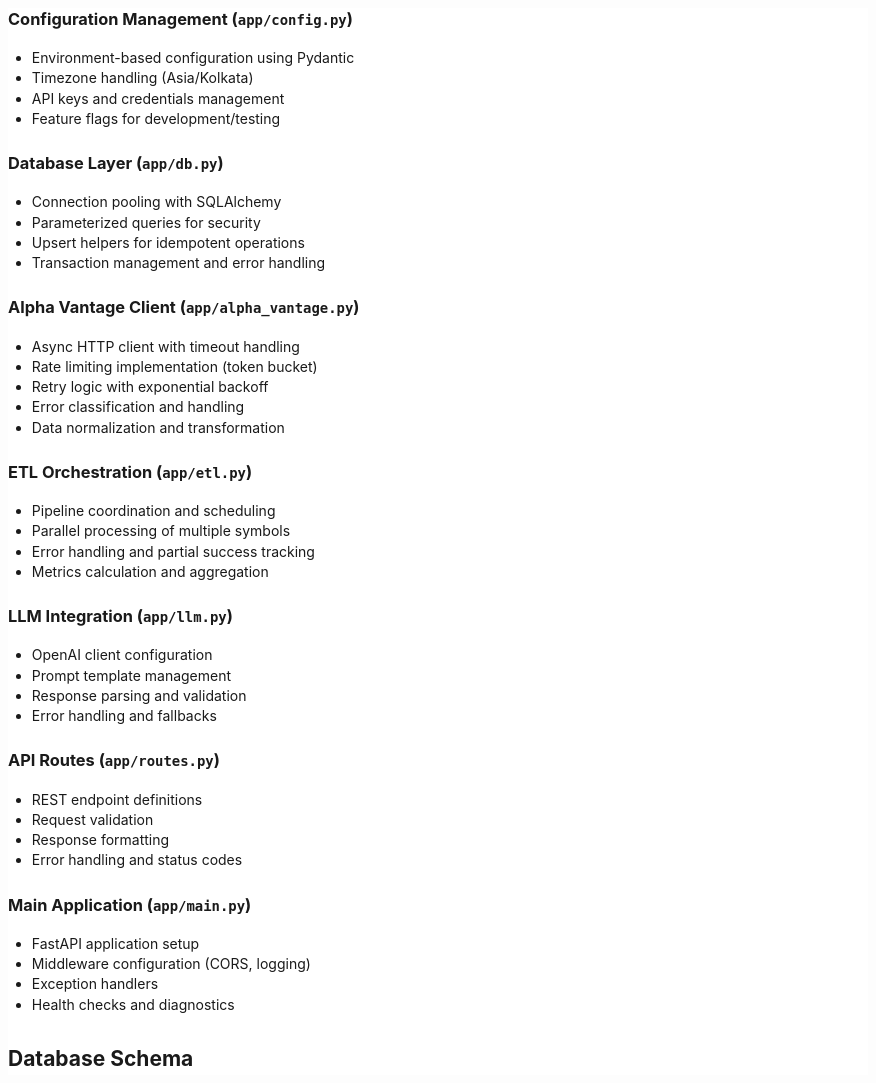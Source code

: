 ### Configuration Management (`app/config.py`)

- Environment-based configuration using Pydantic
- Timezone handling (Asia/Kolkata)
- API keys and credentials management
- Feature flags for development/testing

### Database Layer (`app/db.py`)

- Connection pooling with SQLAlchemy
- Parameterized queries for security
- Upsert helpers for idempotent operations
- Transaction management and error handling

### Alpha Vantage Client (`app/alpha_vantage.py`)

- Async HTTP client with timeout handling
- Rate limiting implementation (token bucket)
- Retry logic with exponential backoff
- Error classification and handling
- Data normalization and transformation

### ETL Orchestration (`app/etl.py`)

- Pipeline coordination and scheduling
- Parallel processing of multiple symbols
- Error handling and partial success tracking
- Metrics calculation and aggregation

### LLM Integration (`app/llm.py`)

- OpenAI client configuration
- Prompt template management
- Response parsing and validation
- Error handling and fallbacks

### API Routes (`app/routes.py`)

- REST endpoint definitions
- Request validation
- Response formatting
- Error handling and status codes

### Main Application (`app/main.py`)

- FastAPI application setup
- Middleware configuration (CORS, logging)
- Exception handlers
- Health checks and diagnostics

## Database Schema
